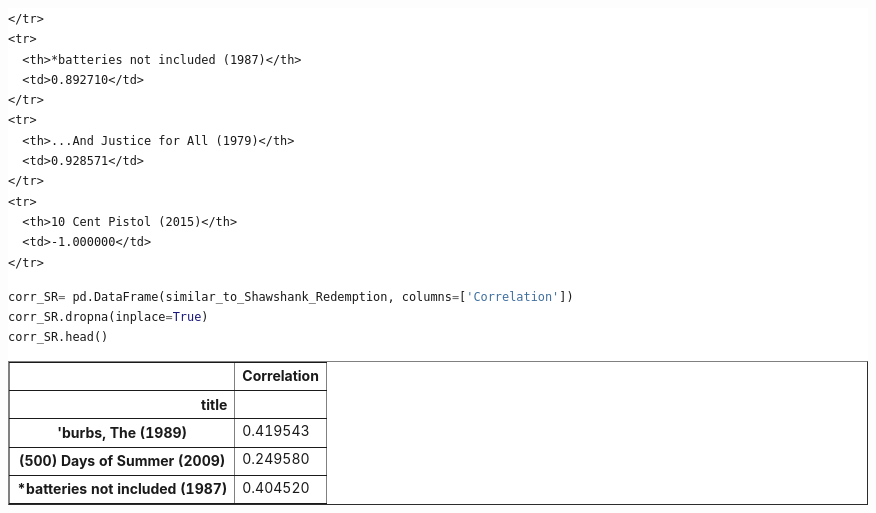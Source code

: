    </tr>
    <tr>
      <th>*batteries not included (1987)</th>
      <td>0.892710</td>
    </tr>
    <tr>
      <th>...And Justice for All (1979)</th>
      <td>0.928571</td>
    </tr>
    <tr>
      <th>10 Cent Pistol (2015)</th>
      <td>-1.000000</td>
    </tr>
  </tbody>
</table>
</div>




```python
corr_SR= pd.DataFrame(similar_to_Shawshank_Redemption, columns=['Correlation'])
corr_SR.dropna(inplace=True)
corr_SR.head()
```




<div>
<style scoped>
    .dataframe tbody tr th:only-of-type {
        vertical-align: middle;
    }

    .dataframe tbody tr th {
        vertical-align: top;
    }

    .dataframe thead th {
        text-align: right;
    }
</style>
<table border="1" class="dataframe">
  <thead>
    <tr style="text-align: right;">
      <th></th>
      <th>Correlation</th>
    </tr>
    <tr>
      <th>title</th>
      <th></th>
    </tr>
  </thead>
  <tbody>
    <tr>
      <th>'burbs, The (1989)</th>
      <td>0.419543</td>
    </tr>
    <tr>
      <th>(500) Days of Summer (2009)</th>
      <td>0.249580</td>
    </tr>
    <tr>
      <th>*batteries not included (1987)</th>
      <td>0.404520</td>
    </tr>
    <tr>